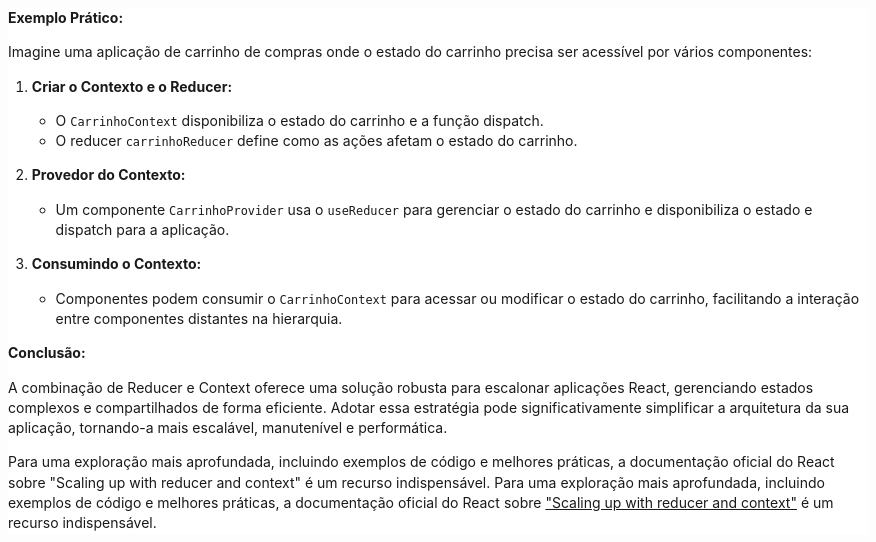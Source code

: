 **Exemplo Prático:**

Imagine uma aplicação de carrinho de compras onde o estado do carrinho precisa ser acessível por vários componentes:

1. **Criar o Contexto e o Reducer:**
   - O `CarrinhoContext` disponibiliza o estado do carrinho e a função dispatch.
   - O reducer `carrinhoReducer` define como as ações afetam o estado do carrinho.

2. **Provedor do Contexto:**
   - Um componente `CarrinhoProvider` usa o `useReducer` para gerenciar o estado do carrinho e disponibiliza o estado e dispatch para a aplicação.

3. **Consumindo o Contexto:**
   - Componentes podem consumir o `CarrinhoContext` para acessar ou modificar o estado do carrinho, facilitando a interação entre componentes distantes na hierarquia.

**Conclusão:**

A combinação de Reducer e Context oferece uma solução robusta para escalonar aplicações React, gerenciando estados complexos e compartilhados de forma eficiente. Adotar essa estratégia pode significativamente simplificar a arquitetura da sua aplicação, tornando-a mais escalável, manutenível e performática.

Para uma exploração mais aprofundada, incluindo exemplos de código e melhores práticas, a documentação oficial do React sobre "Scaling up with reducer and context" é um recurso indispensável.
Para uma exploração mais aprofundada, incluindo exemplos de código e melhores práticas, a documentação oficial do React sobre ["Scaling up with reducer and context"](https://react.dev/learn/scaling-up-with-reducer-and-context) é um recurso indispensável.
